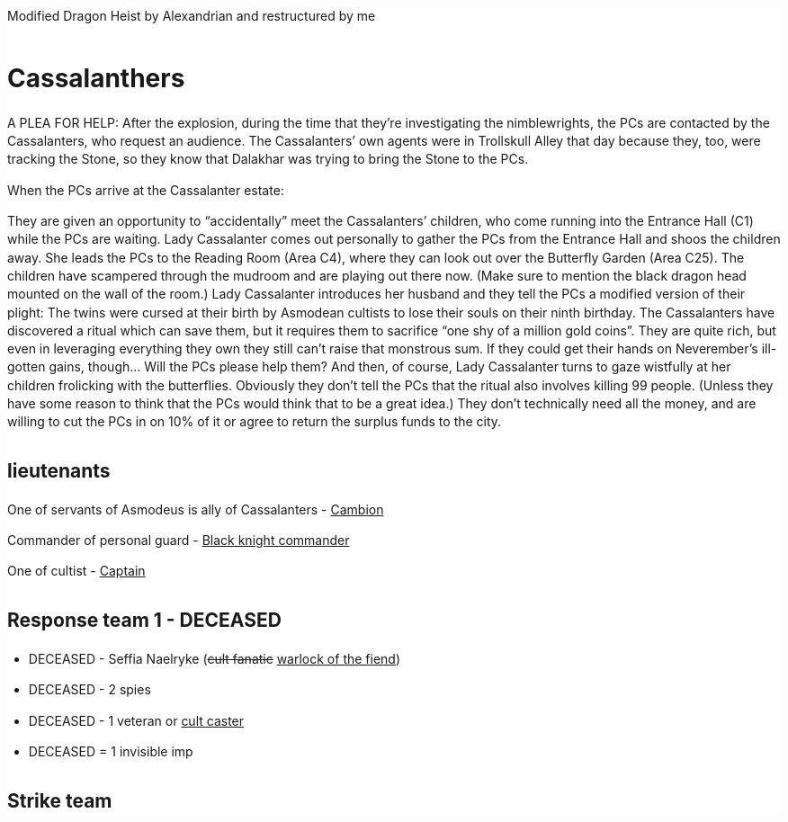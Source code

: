 Modified Dragon Heist by Alexandrian and restructured by me

# Cassalanthers
A PLEA FOR HELP: After the explosion, during the time that they’re investigating the nimblewrights, the PCs are contacted by the Cassalanters, who request an audience. The Cassalanters’ own agents were in Trollskull Alley that day because they, too, were tracking the Stone, so they know that Dalakhar was trying to bring the Stone to the PCs.

When the PCs arrive at the Cassalanter estate:

They are given an opportunity to “accidentally” meet the Cassalanters’ children, who come running into the Entrance Hall (C1) while the PCs are waiting.
Lady Cassalanter comes out personally to gather the PCs from the Entrance Hall and shoos the children away. She leads the PCs to the Reading Room (Area C4), where they can look out over the Butterfly Garden (Area C25). The children have scampered through the mudroom and are playing out there now. (Make sure to mention the black dragon head mounted on the wall of the room.)
Lady Cassalanter introduces her husband and they tell the PCs a modified version of their plight: The twins were cursed at their birth by Asmodean cultists to lose their souls on their ninth birthday. The Cassalanters have discovered a ritual which can save them, but it requires them to sacrifice “one shy of a million gold coins”. They are quite rich, but even in leveraging everything they own they still can’t raise that monstrous sum. If they could get their hands on Neverember’s ill-gotten gains, though… Will the PCs please help them?
And then, of course, Lady Cassalanter turns to gaze wistfully at her children frolicking with the butterflies.
Obviously they don’t tell the PCs that the ritual also involves killing 99 people. (Unless they have some reason to think that the PCs would think that to be a great idea.) They don’t technically need all the money, and are willing to cut the PCs in on 10% of it or agree to return the surplus funds to the city.

## lieutenants

One of servants of Asmodeus is ally of Cassalanters - [Cambion](https://5etools.com/bestiary.html#cambion_mm)

Commander of personal guard - [Black knight commander](https://5etools.com/bestiary.html#black%20knight%20commander_tob%203pp)

One of cultist - [Captain](https://5etools.com/bestiary.html#captain%20othelstan_hotdq)

## Response team 1  - DECEASED

* DECEASED - Seffia Naelryke (~~cult fanatic~~ [warlock of the fiend](https://5etools.com/bestiary.html#warlock%20of%20the%20fiend_vgm))

* DECEASED - 2 spies

* DECEASED - 1 veteran or [cult caster](https://5etools.com/bestiary.html#azbara%20jos_hotdq)

* DECEASED = 1 invisible imp

## Strike team
